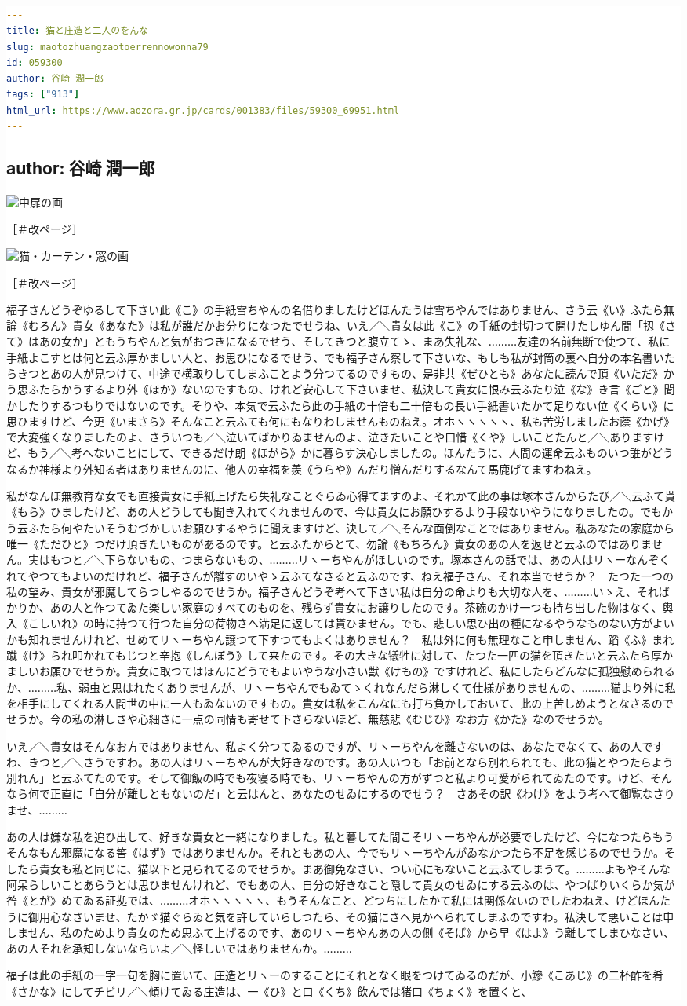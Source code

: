 ```yaml
---
title: 猫と庄造と二人のをんな
slug: maotozhuangzaotoerrennowonna79
id: 059300
author: 谷崎 潤一郎
tags: ["913"]
html_url: https://www.aozora.gr.jp/cards/001383/files/59300_69951.html
---
```


## author: 谷崎 潤一郎

![中扉の画](https://www.aozora.gr.jp/cards/001383/files/fig59300_01.png)

［＃改ページ］

![猫・カーテン・窓の画](https://www.aozora.gr.jp/cards/001383/files/fig59300_02.png)

［＃改ページ］

福子さんどうぞゆるして下さい此《こ》の手紙雪ちやんの名借りましたけどほんたうは雪ちやんではありません、さう云《い》ふたら無論《むろん》貴女《あなた》は私が誰だかお分りになつたでせうね、いえ／＼貴女は此《こ》の手紙の封切つて開けたしゆん間「扨《さて》はあの女か」ともうちやんと気がおつきになるでせう、そしてきつと腹立てゝ、まあ失礼な、………友達の名前無断で使つて、私に手紙よこすとは何と云ふ厚かましい人と、お思ひになるでせう、でも福子さん察して下さいな、もしも私が封筒の裏へ自分の本名書いたらきつとあの人が見つけて、中途で横取りしてしまふことよう分つてるのですもの、是非共《ぜひとも》あなたに読んで頂《いただ》かう思ふたらかうするより外《ほか》ないのですもの、けれど安心して下さいませ、私決して貴女に恨み云ふたり泣《な》き言《ごと》聞かしたりするつもりではないのです。そりや、本気で云ふたら此の手紙の十倍も二十倍もの長い手紙書いたかて足りない位《くらい》に思ひますけど、今更《いまさら》そんなこと云ふても何にもなりわしませんものねえ。オホヽヽヽヽヽ、私も苦労しましたお蔭《かげ》で大変強くなりましたのよ、さういつも／＼泣いてばかりゐませんのよ、泣きたいことや口惜《くや》しいことたんと／＼ありますけど、もう／＼考へないことにして、できるだけ朗《ほがら》かに暮らす決心しましたの。ほんたうに、人間の運命云ふものいつ誰がどうなるか神様より外知る者はありませんのに、他人の幸福を羨《うらや》んだり憎んだりするなんて馬鹿げてますわねえ。

私がなんぼ無教育な女でも直接貴女に手紙上げたら失礼なことぐらゐ心得てますのよ、それかて此の事は塚本さんからたび／＼云ふて貰《もら》ひましたけど、あの人どうしても聞き入れてくれませんので、今は貴女にお願ひするより手段ないやうになりましたの。でもかう云ふたら何やたいそうむづかしいお願ひするやうに聞えますけど、決して／＼そんな面倒なことではありません。私あなたの家庭から唯一《ただひと》つだけ頂きたいものがあるのです。と云ふたからとて、勿論《もちろん》貴女のあの人を返せと云ふのではありません。実はもつと／＼下らないもの、つまらないもの、………リヽーちやんがほしいのです。塚本さんの話では、あの人はリヽーなんぞくれてやつてもよいのだけれど、福子さんが離すのいやゝ云ふてなさると云ふのです、ねえ福子さん、それ本当でせうか？　たつた一つの私の望み、貴女が邪魔してらつしやるのでせうか。福子さんどうぞ考へて下さい私は自分の命よりも大切な人を、………いゝえ、そればかりか、あの人と作つてゐた楽しい家庭のすべてのものを、残らず貴女にお譲りしたのです。茶碗のかけ一つも持ち出した物はなく、輿入《こしいれ》の時に持つて行つた自分の荷物さへ満足に返しては貰ひません。でも、悲しい思ひ出の種になるやうなものない方がよいかも知れませんけれど、せめてリヽーちやん譲つて下すつてもよくはありません？　私は外に何も無理なこと申しません、蹈《ふ》まれ蹴《け》られ叩かれてもじつと辛抱《しんぼう》して来たのです。その大きな犠牲に対して、たつた一匹の猫を頂きたいと云ふたら厚かましいお願ひでせうか。貴女に取つてはほんにどうでもよいやうな小さい獣《けもの》ですけれど、私にしたらどんなに孤独慰められるか、………私、弱虫と思はれたくありませんが、リヽーちやんでもゐてゝくれなんだら淋しくて仕様がありませんの、………猫より外に私を相手にしてくれる人間世の中に一人もゐないのですもの。貴女は私をこんなにも打ち負かしておいて、此の上苦しめようとなさるのでせうか。今の私の淋しさや心細さに一点の同情も寄せて下さらないほど、無慈悲《むじひ》なお方《かた》なのでせうか。

いえ／＼貴女はそんなお方ではありません、私よく分つてゐるのですが、リヽーちやんを離さないのは、あなたでなくて、あの人ですわ、きつと／＼さうですわ。あの人はリヽーちやんが大好きなのです。あの人いつも「お前となら別れられても、此の猫とやつたらよう別れん」と云ふてたのです。そして御飯の時でも夜寝る時でも、リヽーちやんの方がずつと私より可愛がられてゐたのです。けど、そんなら何で正直に「自分が離しともないのだ」と云はんと、あなたのせゐにするのでせう？　さあその訳《わけ》をよう考へて御覧なさりませ、………

あの人は嫌な私を追ひ出して、好きな貴女と一緒になりました。私と暮してた間こそリヽーちやんが必要でしたけど、今になつたらもうそんなもん邪魔になる筈《はず》ではありませんか。それともあの人、今でもリヽーちやんがゐなかつたら不足を感じるのでせうか。そしたら貴女も私と同じに、猫以下と見られてるのでせうか。まあ御免なさい、つい心にもないこと云ふてしまうて。………よもやそんな阿呆らしいことあらうとは思ひませんけれど、でもあの人、自分の好きなこと隠して貴女のせゐにする云ふのは、やつぱりいくらか気が咎《とが》めてゐる証拠では、………オホヽヽヽヽヽ、もうそんなこと、どつちにしたかて私には関係ないのでしたわねえ、けどほんたうに御用心なさいませ、たかゞ猫ぐらゐと気を許していらしつたら、その猫にさへ見かへられてしまふのですわ。私決して悪いことは申しません、私のためより貴女のため思ふて上げるのです、あのリヽーちやんあの人の側《そば》から早《はよ》う離してしまひなさい、あの人それを承知しないならいよ／＼怪しいではありませんか。………



福子は此の手紙の一字一句を胸に置いて、庄造とリヽーのすることにそれとなく眼をつけてゐるのだが、小鰺《こあじ》の二杯酢を肴《さかな》にしてチビリ／＼傾けてゐる庄造は、一《ひ》と口《くち》飲んでは猪口《ちょく》を置くと、
